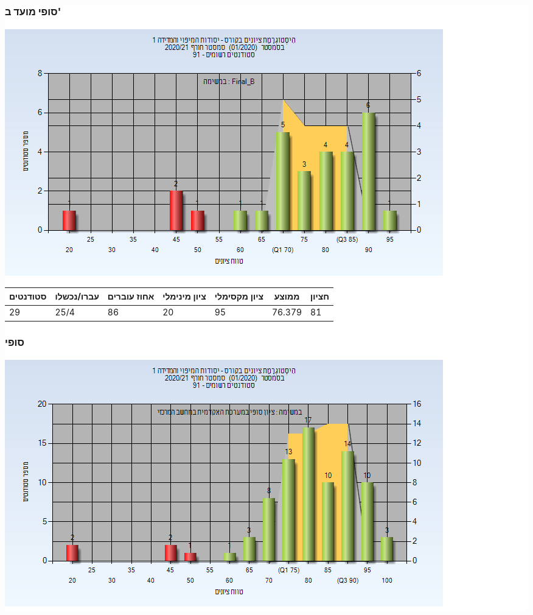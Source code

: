 <h3 id="202001-Final_B">סופי מועד ב'</h3>

![202001 Final_B](202001/Final_B.png)

| סטודנטים | עברו/נכשלו | אחוז עוברים | ציון מינימלי | ציון מקסימלי | ממוצע | חציון |
| ---- | ---- | ---- | ---- | ---- | ---- | ---- |
| 29 | 25/4 | 86 | 20 | 95 | 76.379 | 81 |

<h3 id="202001-Finals">סופי</h3>

![202001 Finals](202001/Finals.png)
